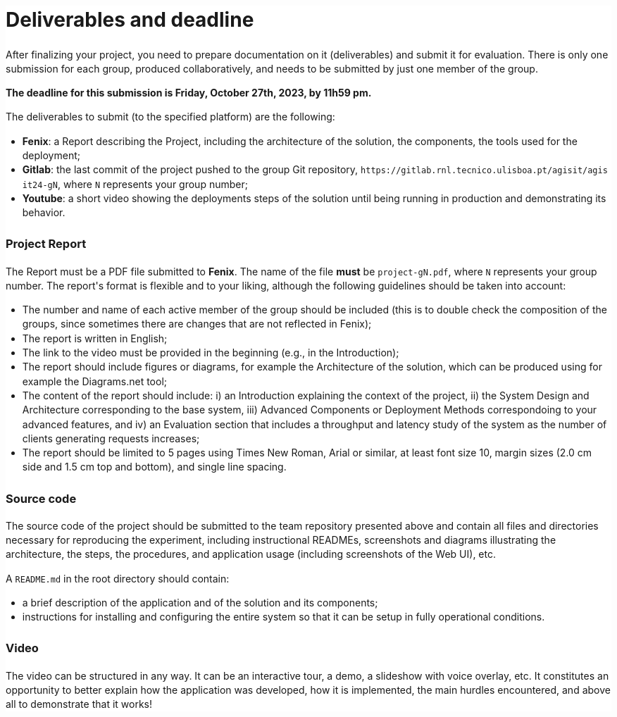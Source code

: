 # Deliverables and deadline

After finalizing your project, you need to prepare documentation on it (deliverables) and submit it for evaluation. There is only one submission for each group, produced collaboratively, and needs to be submitted by just one member of the group.

**The deadline for this submission is Friday, October 27th, 2023, by 11h59 pm.**

The deliverables to submit (to the specified platform) are the following:

- **Fenix**: a Report describing the Project, including the architecture of the solution, the components, the tools used for the deployment;
- **Gitlab**: the last commit of the project pushed to the group Git repository, `https://gitlab.rnl.tecnico.ulisboa.pt/agisit/agisit24-gN`, where `N` represents your group number;
- **Youtube**: a short video showing the deployments steps of the solution until being running in production and demonstrating its behavior.

### Project Report

The Report must be a PDF file submitted to **Fenix**. The name of the file **must** be `project-gN.pdf`, where `N` represents your group number. The report's format is flexible and to your liking, although the following guidelines should be taken into account:

- The number and name of each active member of the group should be included (this is to double check the composition of the groups, since sometimes there are changes that are not reflected in Fenix);
- The report is written in English;
- The link to the video must be provided in the beginning (e.g., in the Introduction);
- The report should include figures or diagrams, for example the Architecture of the solution, which can be produced using for example the Diagrams.net tool;
- The content of the report should include: i) an Introduction explaining the context of the project, ii) the System Design and Architecture corresponding to the base system, iii) Advanced Components or Deployment Methods correspondoing to your advanced features, and iv) an Evaluation section that includes a throughput and latency study of the system as the number of clients generating requests increases;
- The report should be limited to 5 pages using Times New Roman, Arial or similar, at least font size 10, margin sizes (2.0 cm side and 1.5 cm top and bottom), and single line spacing. 

### Source code

The source code of the project should be submitted to the team repository presented above and contain all files and directories necessary for reproducing the experiment, including instructional READMEs, screenshots and diagrams illustrating the architecture, the steps, the procedures, and application usage (including screenshots of the Web UI), etc.

A `README.md` in the root directory should contain:

- a brief description of the application and of the solution and its components;
- instructions for installing and configuring the entire system so that it can be setup in fully operational conditions.

### Video

The video can be structured in any way. It can be an interactive tour, a demo, a slideshow with voice overlay, etc. It constitutes an opportunity to better explain how the application was developed, how it is implemented, the main hurdles encountered, and above all to demonstrate that it works!
